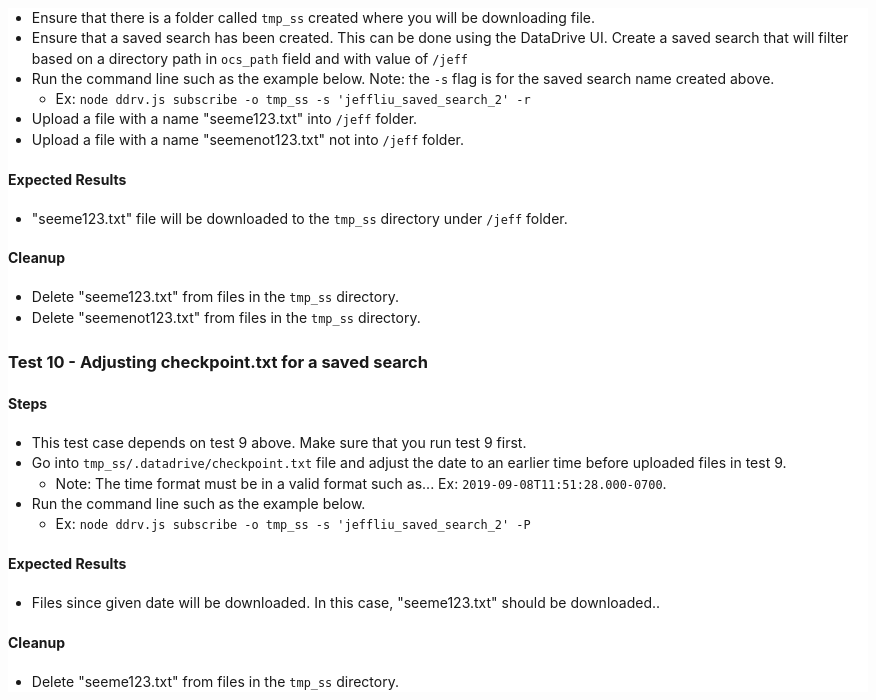 -   Ensure that there is a folder called `tmp_ss` created where you will be downloading file.
-   Ensure that a saved search has been created. This can be done using the DataDrive UI. Create a saved search that will filter based on a directory path in `ocs_path` field and with value of `/jeff`
-   Run the command line such as the example below. Note: the `-s` flag is for the saved search name created above.
    -   Ex: `node ddrv.js subscribe -o tmp_ss -s 'jeffliu_saved_search_2' -r`
-   Upload a file with a name "seeme123.txt" into `/jeff` folder.
-   Upload a file with a name "seemenot123.txt" not into `/jeff` folder.

#### Expected Results

-   "seeme123.txt" file will be downloaded to the `tmp_ss` directory under `/jeff` folder.

#### Cleanup

-   Delete "seeme123.txt" from files in the `tmp_ss` directory.
-   Delete "seemenot123.txt" from files in the `tmp_ss` directory.

### Test 10 - Adjusting checkpoint.txt for a saved search

#### Steps

-   This test case depends on test 9 above. Make sure that you run test 9 first.
-   Go into `tmp_ss/.datadrive/checkpoint.txt` file and adjust the date to an earlier time before uploaded files in test 9.
    -   Note: The time format must be in a valid format such as... Ex: `2019-09-08T11:51:28.000-0700`.
-   Run the command line such as the example below.
    -   Ex: `node ddrv.js subscribe -o tmp_ss -s 'jeffliu_saved_search_2' -P`

#### Expected Results

-   Files since given date will be downloaded. In this case, "seeme123.txt" should be downloaded..

#### Cleanup

-   Delete "seeme123.txt" from files in the `tmp_ss` directory.
